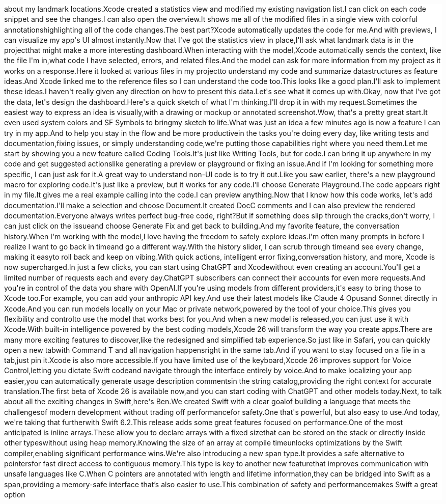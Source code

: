 about my landmark locations.Xcode created a statistics view and modified my existing navigation list.I can click on each code snippet and see the changes.I can also open the overview.It shows me all of the modified files in a single view with colorful annotationshighlighting all of the code changes.The best part?Xcode automatically updates the code for me.And with previews, I can visualize my app's UI almost instantly.Now that I've got the statistics view in place,I'll ask what landmark data is in the projectthat might make a more interesting dashboard.When interacting with the model,Xcode automatically sends the context, like the file I'm in,what code I have selected, errors, and related files.And the model can ask for more information from my project as it works on a response.Here it looked at various files in my projectto understand my code and summarize datastructures as feature ideas.And Xcode linked me to the reference files so I can understand the code too.This looks like a good plan.I'll ask to implement these ideas.I haven't really given any direction on how to present this data.Let's see what it comes up with.Okay, now that I've got the data, let's design the dashboard.Here's a quick sketch of what I'm thinking.I'll drop it in with my request.Sometimes the easiest way to express an idea is visually,with a drawing or mockup or annotated screenshot.Wow, that's a pretty great start.It even used system colors and SF Symbols to bringmy sketch to life.What was just an idea a few minutes ago is now a feature I can try in my app.And to help you stay in the flow and be more productivein the tasks you're doing every day, like writing tests and documentation,fixing issues, or simply understanding code,we're putting those capabilities right where you need them.Let me start by showing you a new feature called Coding Tools.It's just like Writing Tools, but for code.I can bring it up anywhere in my code and get suggested actionslike generating a preview or playground or fixing an issue.And if I'm looking for something more specific, I can just ask for it.A great way to understand non-UI code is to try it out.Like you saw earlier, there's a new playground macro for exploring code.It's just like a preview, but it works for any code.I’ll choose Generate Playground.The code appears right in my file.It gives me a real example calling into the code.I can preview anything.Now that I know how this code works, let's add documentation.I'll make a selection and choose Document.It created DocC comments and I can also preview the rendered documentation.Everyone always writes perfect bug-free code, right?But if something does slip through the cracks,don't worry, I can just click on the issueand choose Generate Fix and get back to building.And my favorite feature, the conversation history.When I'm working with the model,I love having the freedom to safely explore ideas.I'm often many prompts in before I realize I want to go back in timeand go a different way.With the history slider, I can scrub through timeand see every change, making it easyto roll back and keep on vibing.With quick actions, intelligent error fixing,conversation history, and more, Xcode is now supercharged.In just a few clicks, you can start using ChatGPT and Xcodewithout even creating an account.You'll get a limited number of requests each and every day.ChatGPT subscribers can connect their accounts for even more requests.And you're in control of the data you share with OpenAI.If you're using models from different providers,it's easy to bring those to Xcode too.For example, you can add your anthropic API key.And use their latest models like Claude 4 Opusand Sonnet directly in Xcode.And you can run models locally on your Mac or private network,powered by the tool of your choice.This gives you flexibility and controlto use the model that works best for you.And when a new model is released,you can just use it with Xcode.With built-in intelligence powered by the best coding models,Xcode 26 will transform the way you create apps.There are many more exciting features to discover,like the redesigned and simplified tab experience.So just like in Safari, you can quickly open a new tabwith Command T and all navigation happensright in the same tab.And if you want to stay focused on a file in a tab,just pin it.Xcode is also more accessible.If you have limited use of the keyboard,Xcode 26 improves support for Voice Control,letting you dictate Swift codeand navigate through the interface entirely by voice.And to make localizing your app easier,you can automatically generate usage description commentsin the string catalog,providing the right context for accurate translation.The first beta of Xcode 26 is available now,and you can start coding with ChatGPT and other models today.Next, to talk about all the exciting changes in Swift,here's Ben.We created Swift with a clear goalof building a language that meets the challengesof modern development without trading off performancefor safety.One that's powerful, but also easy to use.And today, we're taking that furtherwith Swift 6.2.This release adds some great features focused on performance.One of the most anticipated is inline arrays.These allow you to declare arrays with a fixed sizethat can be stored on the stack or directly inside other typeswithout using heap memory.Knowing the size of an array at compile timeunlocks optimizations by the Swift compiler,enabling significant performance wins.We're also introducing a new span type.It provides a safe alternative to pointersfor fast direct access to contiguous memory.This type is key to another new featurethat improves communication with unsafe languages like C.When C pointers are annotated with length and lifetime information,they can be bridged into Swift as a span,providing a memory-safe interface that’s also easier to use.This combination of safety and performancemakes Swift a great option